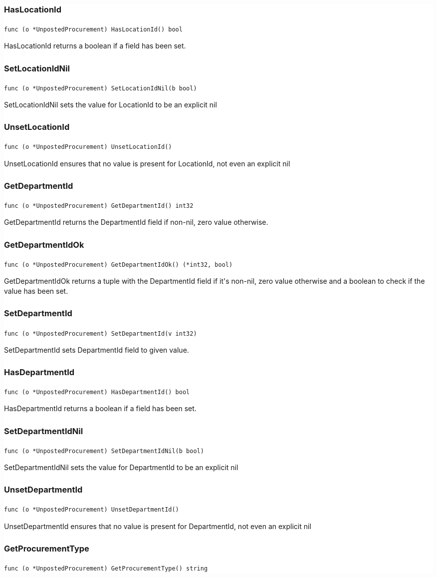 ### HasLocationId

`func (o *UnpostedProcurement) HasLocationId() bool`

HasLocationId returns a boolean if a field has been set.

### SetLocationIdNil

`func (o *UnpostedProcurement) SetLocationIdNil(b bool)`

 SetLocationIdNil sets the value for LocationId to be an explicit nil

### UnsetLocationId
`func (o *UnpostedProcurement) UnsetLocationId()`

UnsetLocationId ensures that no value is present for LocationId, not even an explicit nil
### GetDepartmentId

`func (o *UnpostedProcurement) GetDepartmentId() int32`

GetDepartmentId returns the DepartmentId field if non-nil, zero value otherwise.

### GetDepartmentIdOk

`func (o *UnpostedProcurement) GetDepartmentIdOk() (*int32, bool)`

GetDepartmentIdOk returns a tuple with the DepartmentId field if it's non-nil, zero value otherwise
and a boolean to check if the value has been set.

### SetDepartmentId

`func (o *UnpostedProcurement) SetDepartmentId(v int32)`

SetDepartmentId sets DepartmentId field to given value.

### HasDepartmentId

`func (o *UnpostedProcurement) HasDepartmentId() bool`

HasDepartmentId returns a boolean if a field has been set.

### SetDepartmentIdNil

`func (o *UnpostedProcurement) SetDepartmentIdNil(b bool)`

 SetDepartmentIdNil sets the value for DepartmentId to be an explicit nil

### UnsetDepartmentId
`func (o *UnpostedProcurement) UnsetDepartmentId()`

UnsetDepartmentId ensures that no value is present for DepartmentId, not even an explicit nil
### GetProcurementType

`func (o *UnpostedProcurement) GetProcurementType() string`
